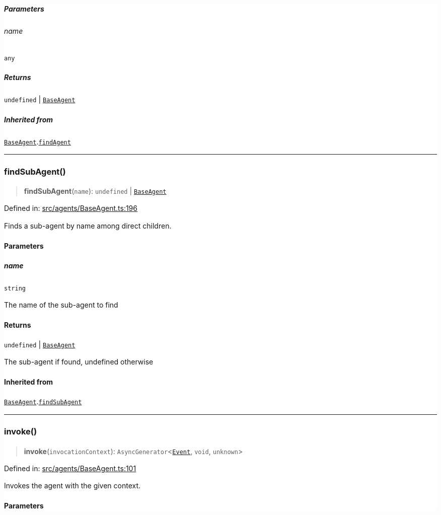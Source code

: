 ##### Parameters

###### name

`any`

##### Returns

`undefined` \| [`BaseAgent`](../../BaseAgent/classes/BaseAgent.md)

##### Inherited from

[`BaseAgent`](../../BaseAgent/classes/BaseAgent.md).[`findAgent`](../../BaseAgent/classes/BaseAgent.md#findagent)

***

### findSubAgent()

> **findSubAgent**(`name`): `undefined` \| [`BaseAgent`](../../BaseAgent/classes/BaseAgent.md)

Defined in: [src/agents/BaseAgent.ts:196](https://github.com/njraladdin/adk-typescript/blob/main/src/agents/BaseAgent.ts#L196)

Finds a sub-agent by name among direct children.

#### Parameters

##### name

`string`

The name of the sub-agent to find

#### Returns

`undefined` \| [`BaseAgent`](../../BaseAgent/classes/BaseAgent.md)

The sub-agent if found, undefined otherwise

#### Inherited from

[`BaseAgent`](../../BaseAgent/classes/BaseAgent.md).[`findSubAgent`](../../BaseAgent/classes/BaseAgent.md#findsubagent)

***

### invoke()

> **invoke**(`invocationContext`): `AsyncGenerator`\<[`Event`](../../../events/Event/classes/Event.md), `void`, `unknown`\>

Defined in: [src/agents/BaseAgent.ts:101](https://github.com/njraladdin/adk-typescript/blob/main/src/agents/BaseAgent.ts#L101)

Invokes the agent with the given context.

#### Parameters
